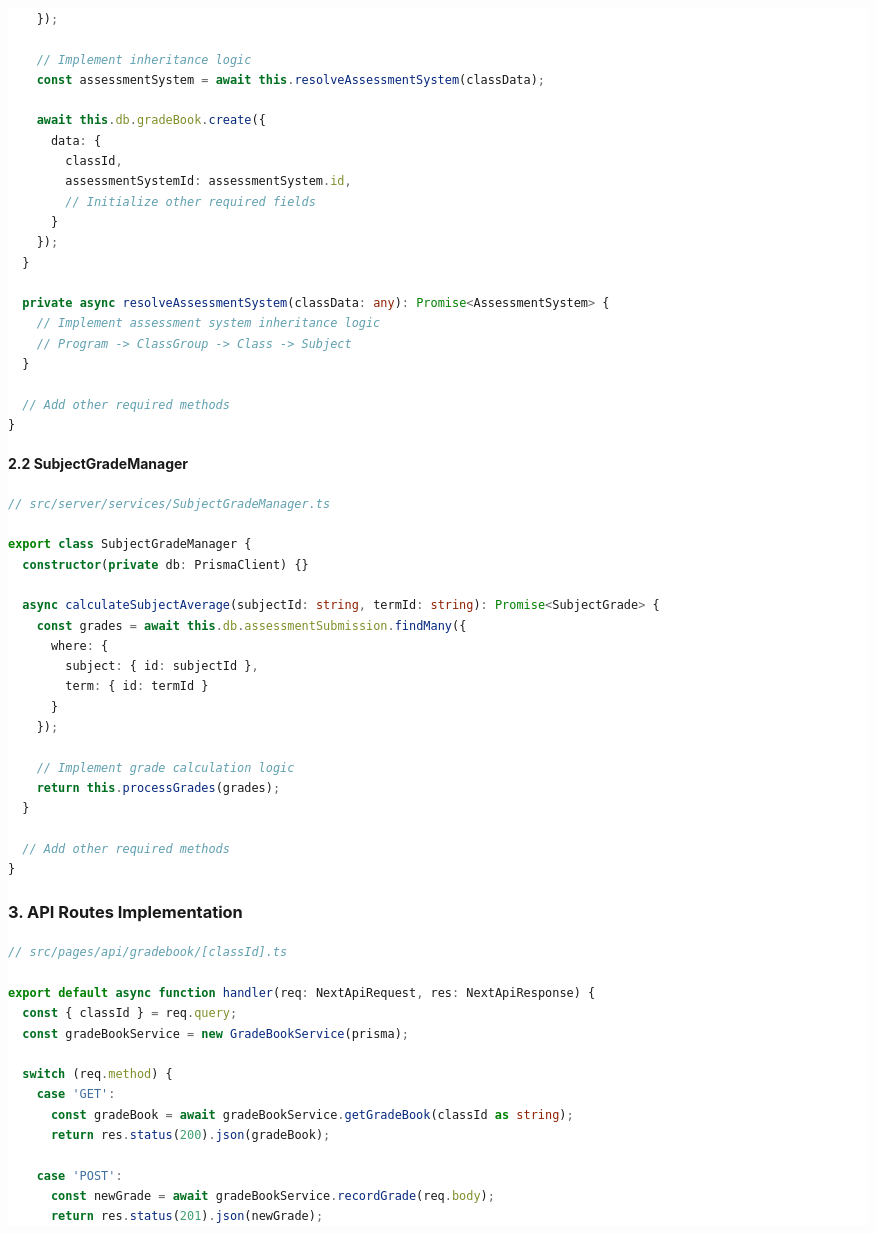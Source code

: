 ```typescript
    });

    // Implement inheritance logic
    const assessmentSystem = await this.resolveAssessmentSystem(classData);
    
    await this.db.gradeBook.create({
      data: {
        classId,
        assessmentSystemId: assessmentSystem.id,
        // Initialize other required fields
      }
    });
  }

  private async resolveAssessmentSystem(classData: any): Promise<AssessmentSystem> {
    // Implement assessment system inheritance logic
    // Program -> ClassGroup -> Class -> Subject
  }

  // Add other required methods
}
```

#### 2.2 SubjectGradeManager
```typescript
// src/server/services/SubjectGradeManager.ts

export class SubjectGradeManager {
  constructor(private db: PrismaClient) {}

  async calculateSubjectAverage(subjectId: string, termId: string): Promise<SubjectGrade> {
    const grades = await this.db.assessmentSubmission.findMany({
      where: {
        subject: { id: subjectId },
        term: { id: termId }
      }
    });

    // Implement grade calculation logic
    return this.processGrades(grades);
  }

  // Add other required methods
}
```

### 3. API Routes Implementation

```typescript
// src/pages/api/gradebook/[classId].ts

export default async function handler(req: NextApiRequest, res: NextApiResponse) {
  const { classId } = req.query;
  const gradeBookService = new GradeBookService(prisma);

  switch (req.method) {
    case 'GET':
      const gradeBook = await gradeBookService.getGradeBook(classId as string);
      return res.status(200).json(gradeBook);

    case 'POST':
      const newGrade = await gradeBookService.recordGrade(req.body);
      return res.status(201).json(newGrade);

```